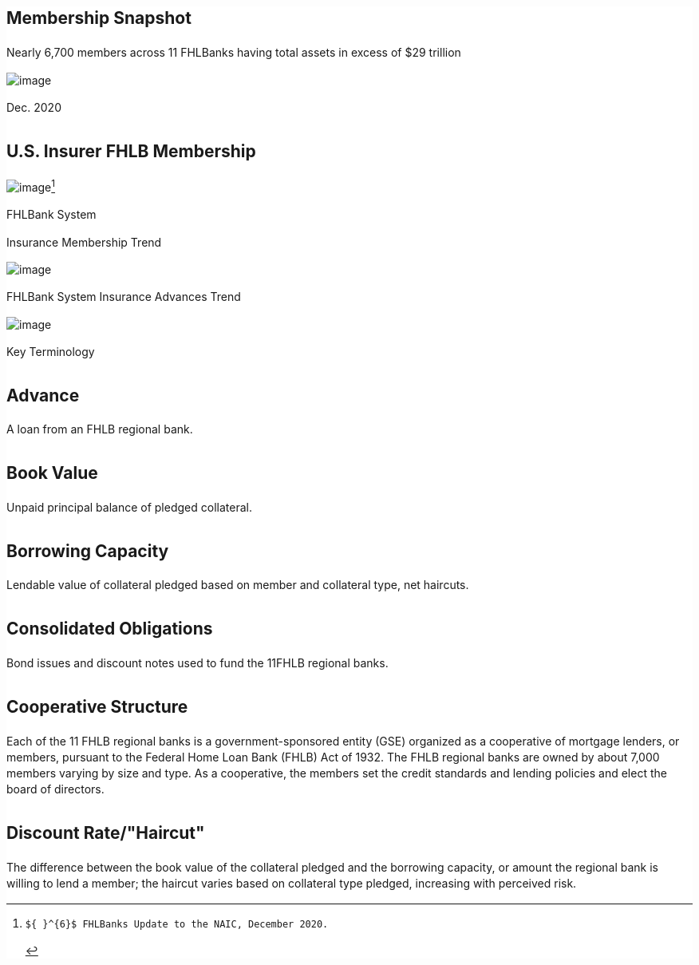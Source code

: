 ## Membership Snapshot

Nearly 6,700 members across 11 FHLBanks having total assets in excess of $\$ 29$ trillion

<img src="https://cdn.mathpix.com/cropped/2024_04_18_d1339763b9af11e10bbdg-10.jpg?height=396&width=824&top_left_y=653&top_left_x=434" alt="image" style="width:100%;height:auto;">

Dec. 2020

## U.S. Insurer FHLB Membership

<img src="https://cdn.mathpix.com/cropped/2024_04_18_d1339763b9af11e10bbdg-10.jpg?height=751&width=1076&top_left_y=1435&top_left_x=275" alt="image" style="width:100%;height:auto;">[^4]

FHLBank System

Insurance Membership Trend

<img src="https://cdn.mathpix.com/cropped/2024_04_18_d1339763b9af11e10bbdg-11.jpg?height=757&width=1501&top_left_y=451&top_left_x=255" alt="image" style="width:100%;height:auto;">

FHLBank System Insurance Advances Trend

<img src="https://cdn.mathpix.com/cropped/2024_04_18_d1339763b9af11e10bbdg-11.jpg?height=715&width=1437&top_left_y=1624&top_left_x=260" alt="image" style="width:100%;height:auto;">

Key Terminology

## Advance

A loan from an FHLB regional bank.

## Book Value

Unpaid principal balance of pledged collateral.

## Borrowing Capacity

Lendable value of collateral pledged based on member and collateral type, net haircuts.

## Consolidated Obligations

Bond issues and discount notes used to fund the $11 \mathrm{FHLB}$ regional banks.

## Cooperative Structure

Each of the 11 FHLB regional banks is a government-sponsored entity (GSE) organized as a cooperative of mortgage lenders, or members, pursuant to the Federal Home Loan Bank (FHLB) Act of 1932. The FHLB regional banks are owned by about 7,000 members varying by size and type. As a cooperative, the members set the credit standards and lending policies and elect the board of directors.

## Discount Rate/"Haircut"

The difference between the book value of the collateral pledged and the borrowing capacity, or amount the regional bank is willing to lend a member; the haircut varies based on collateral type pledged, increasing with perceived risk.


[^0]:    ${ }^{1}$ FitchRatings,The Federal Home Loan Bank System and System Banks, June 2020.
[^1]:    ${ }^{3}$ FHFA, Report on Collateral Pledged to Federal Home Loan Banks, November 2020.
[^2]:    ${ }^{4}$ FHLB, Discussion of the FHLBanks' Capital Structure and Regulatory Capital Requirements, November 2020.
[^3]:    ${ }^{5}$ Board of Governors of the Federal Reserve System, Financial Stability Report, November 2020.
[^4]:    ${ }^{6}$ FHLBanks Update to the NAIC, December 2020.